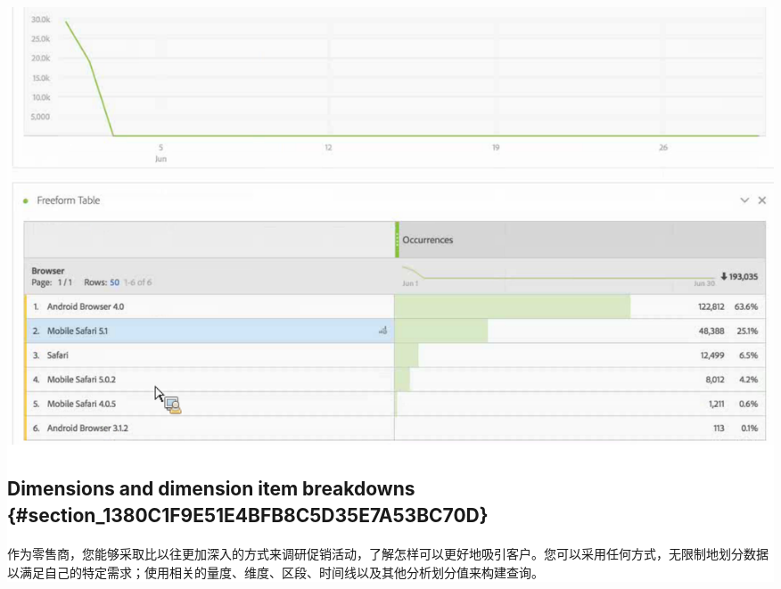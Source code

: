 ![](assets/trend-selection2.png)

## Dimensions and dimension item breakdowns {#section_1380C1F9E51E4BFB8C5D35E7A53BC70D}

作为零售商，您能够采取比以往更加深入的方式来调研促销活动，了解怎样可以更好地吸引客户。您可以采用任何方式，无限制地划分数据以满足自己的特定需求；使用相关的量度、维度、区段、时间线以及其他分析划分值来构建查询。
